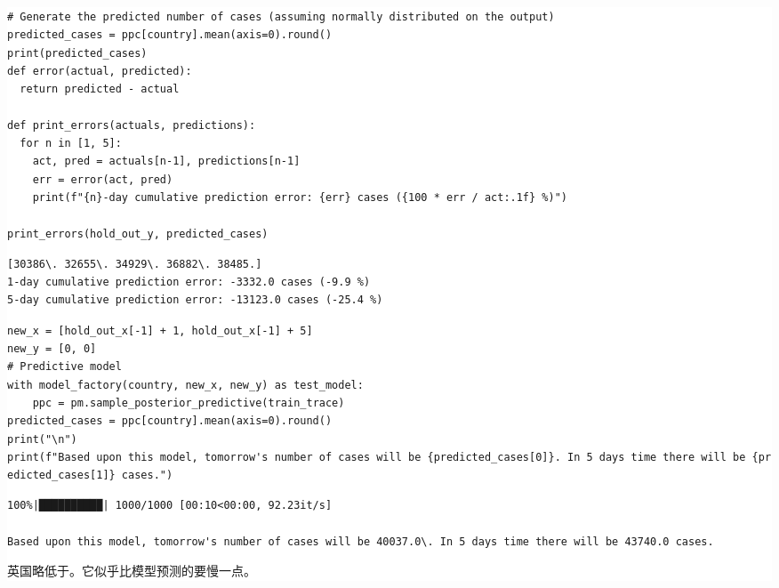 ```
# Generate the predicted number of cases (assuming normally distributed on the output)
predicted_cases = ppc[country].mean(axis=0).round()
print(predicted_cases)
def error(actual, predicted):
  return predicted - actual

def print_errors(actuals, predictions):
  for n in [1, 5]:
    act, pred = actuals[n-1], predictions[n-1]
    err = error(act, pred)
    print(f"{n}-day cumulative prediction error: {err} cases ({100 * err / act:.1f} %)")

print_errors(hold_out_y, predicted_cases) 
```

```
[30386\. 32655\. 34929\. 36882\. 38485.]
1-day cumulative prediction error: -3332.0 cases (-9.9 %)
5-day cumulative prediction error: -13123.0 cases (-25.4 %) 
```

```
new_x = [hold_out_x[-1] + 1, hold_out_x[-1] + 5]
new_y = [0, 0]
# Predictive model
with model_factory(country, new_x, new_y) as test_model:
    ppc = pm.sample_posterior_predictive(train_trace)
predicted_cases = ppc[country].mean(axis=0).round()
print("\n")
print(f"Based upon this model, tomorrow's number of cases will be {predicted_cases[0]}. In 5 days time there will be {predicted_cases[1]} cases.") 
```

```
100%|██████████| 1000/1000 [00:10<00:00, 92.23it/s]

Based upon this model, tomorrow's number of cases will be 40037.0\. In 5 days time there will be 43740.0 cases. 
```

英国略低于。它似乎比模型预测的要慢一点。